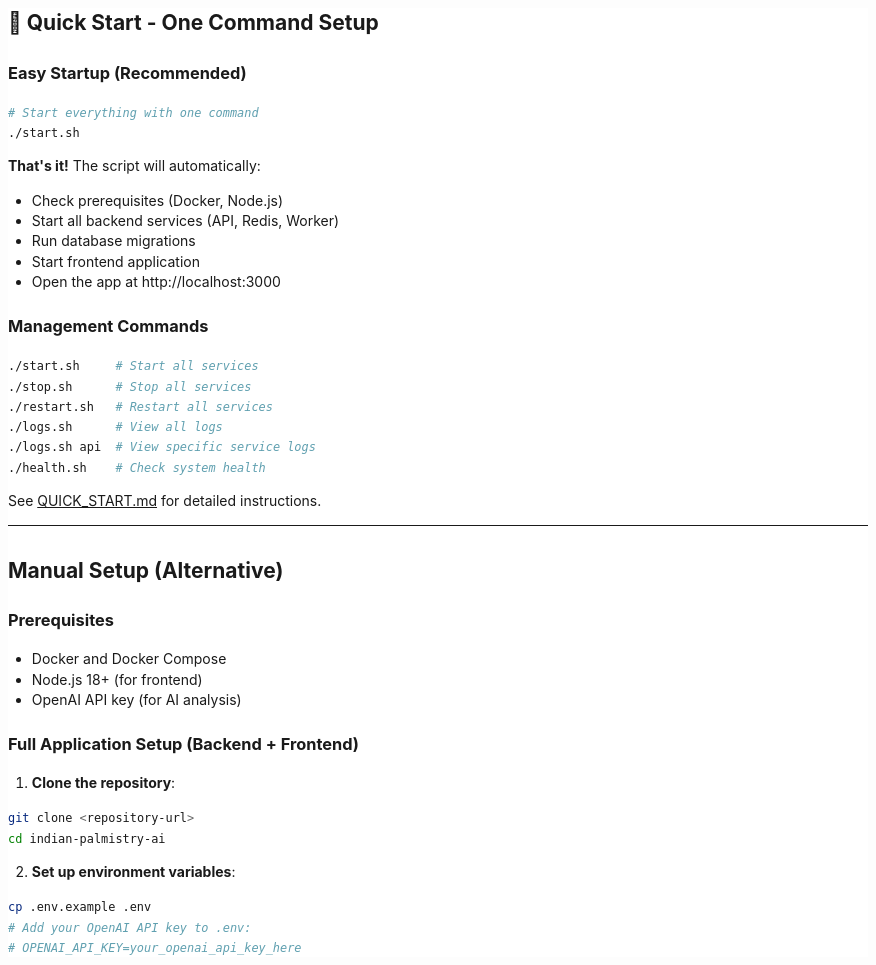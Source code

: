 ## 🚀 Quick Start - One Command Setup

### **Easy Startup** (Recommended)

```bash
# Start everything with one command
./start.sh
```

**That's it!** The script will automatically:
- Check prerequisites (Docker, Node.js)
- Start all backend services (API, Redis, Worker)
- Run database migrations
- Start frontend application
- Open the app at http://localhost:3000

### **Management Commands**

```bash
./start.sh     # Start all services
./stop.sh      # Stop all services  
./restart.sh   # Restart all services
./logs.sh      # View all logs
./logs.sh api  # View specific service logs
./health.sh    # Check system health
```

See [QUICK_START.md](./QUICK_START.md) for detailed instructions.

---

## Manual Setup (Alternative)

### Prerequisites

- Docker and Docker Compose
- Node.js 18+ (for frontend)
- OpenAI API key (for AI analysis)

### Full Application Setup (Backend + Frontend)

1. **Clone the repository**:
```bash
git clone <repository-url>
cd indian-palmistry-ai
```

2. **Set up environment variables**:
```bash
cp .env.example .env
# Add your OpenAI API key to .env:
# OPENAI_API_KEY=your_openai_api_key_here
```
